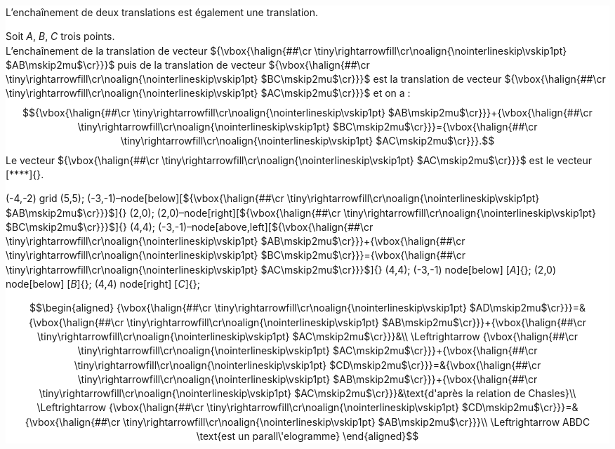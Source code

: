 L’enchaînement de deux translations est également une translation.

Soit $A$, $B$, $C$ trois points.\
L’enchaînement de la translation de vecteur ${\vbox{\halign{##\cr 
  \tiny\rightarrowfill\cr\noalign{\nointerlineskip\vskip1pt} 
  $AB\mskip2mu$\cr}}}$ puis de la translation de vecteur
${\vbox{\halign{##\cr 
  \tiny\rightarrowfill\cr\noalign{\nointerlineskip\vskip1pt} 
  $BC\mskip2mu$\cr}}}$ est la translation de vecteur
${\vbox{\halign{##\cr 
  \tiny\rightarrowfill\cr\noalign{\nointerlineskip\vskip1pt} 
  $AC\mskip2mu$\cr}}}$ et on a : $${\vbox{\halign{##\cr 
  \tiny\rightarrowfill\cr\noalign{\nointerlineskip\vskip1pt} 
  $AB\mskip2mu$\cr}}}+{\vbox{\halign{##\cr 
  \tiny\rightarrowfill\cr\noalign{\nointerlineskip\vskip1pt} 
  $BC\mskip2mu$\cr}}}={\vbox{\halign{##\cr 
  \tiny\rightarrowfill\cr\noalign{\nointerlineskip\vskip1pt} 
  $AC\mskip2mu$\cr}}}.$$ Le vecteur ${\vbox{\halign{##\cr 
  \tiny\rightarrowfill\cr\noalign{\nointerlineskip\vskip1pt} 
  $AC\mskip2mu$\cr}}}$ est le vecteur [****]{}.

(-4,-2) grid (5,5); (-3,-1)–node\[below\][${\vbox{\halign{##\cr 
  \tiny\rightarrowfill\cr\noalign{\nointerlineskip\vskip1pt} 
  $AB\mskip2mu$\cr}}}$]{} (2,0);
(2,0)–node\[right\][${\vbox{\halign{##\cr 
  \tiny\rightarrowfill\cr\noalign{\nointerlineskip\vskip1pt} 
  $BC\mskip2mu$\cr}}}$]{} (4,4);
(-3,-1)–node\[above,left\][${\vbox{\halign{##\cr 
  \tiny\rightarrowfill\cr\noalign{\nointerlineskip\vskip1pt} 
  $AB\mskip2mu$\cr}}}+{\vbox{\halign{##\cr 
  \tiny\rightarrowfill\cr\noalign{\nointerlineskip\vskip1pt} 
  $BC\mskip2mu$\cr}}}={\vbox{\halign{##\cr 
  \tiny\rightarrowfill\cr\noalign{\nointerlineskip\vskip1pt} 
  $AC\mskip2mu$\cr}}}$]{} (4,4); (-3,-1) node\[below\] [$A$]{}; (2,0)
node\[below\] [$B$]{}; (4,4) node\[right\] [$C$]{};

$$\begin{aligned}
{\vbox{\halign{##\cr 
  \tiny\rightarrowfill\cr\noalign{\nointerlineskip\vskip1pt} 
  $AD\mskip2mu$\cr}}}=&{\vbox{\halign{##\cr 
  \tiny\rightarrowfill\cr\noalign{\nointerlineskip\vskip1pt} 
  $AB\mskip2mu$\cr}}}+{\vbox{\halign{##\cr 
  \tiny\rightarrowfill\cr\noalign{\nointerlineskip\vskip1pt} 
  $AC\mskip2mu$\cr}}}&\\
\Leftrightarrow {\vbox{\halign{##\cr 
  \tiny\rightarrowfill\cr\noalign{\nointerlineskip\vskip1pt} 
  $AC\mskip2mu$\cr}}}+{\vbox{\halign{##\cr 
  \tiny\rightarrowfill\cr\noalign{\nointerlineskip\vskip1pt} 
  $CD\mskip2mu$\cr}}}=&{\vbox{\halign{##\cr 
  \tiny\rightarrowfill\cr\noalign{\nointerlineskip\vskip1pt} 
  $AB\mskip2mu$\cr}}}+{\vbox{\halign{##\cr 
  \tiny\rightarrowfill\cr\noalign{\nointerlineskip\vskip1pt} 
  $AC\mskip2mu$\cr}}}&\text{d'après la relation de Chasles}\\
\Leftrightarrow {\vbox{\halign{##\cr 
  \tiny\rightarrowfill\cr\noalign{\nointerlineskip\vskip1pt} 
  $CD\mskip2mu$\cr}}}=&{\vbox{\halign{##\cr 
  \tiny\rightarrowfill\cr\noalign{\nointerlineskip\vskip1pt} 
  $AB\mskip2mu$\cr}}}\\
 \Leftrightarrow ABDC \text{est un parall\'elogramme} \end{aligned}$$
